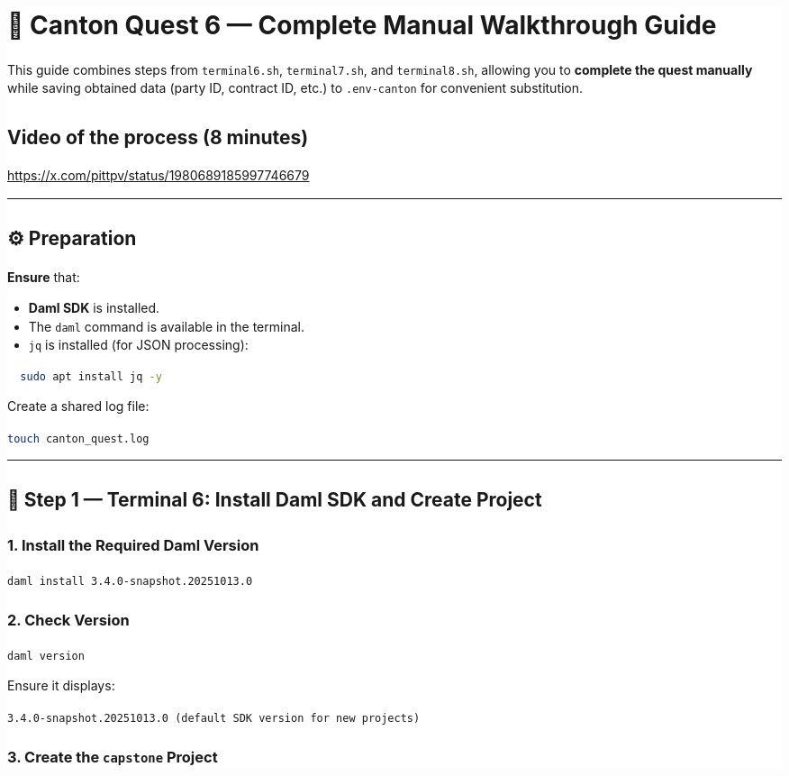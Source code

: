 # 🧭 Canton Quest 6 — Complete Manual Walkthrough Guide

This guide combines steps from `terminal6.sh`, `terminal7.sh`, and `terminal8.sh`, allowing you to **complete the quest manually** while saving obtained data (party ID, contract ID, etc.) to `.env-canton` for convenient substitution.

## Video of the process (8 minutes)

https://x.com/pittpv/status/1980689185997746679

---

## ⚙️ Preparation

**Ensure** that:
- **Daml SDK** is installed.
- The `daml` command is available in the terminal.
- `jq` is installed (for JSON processing):

```bash
  sudo apt install jq -y
```

Create a shared log file:

```bash
touch canton_quest.log
```

---

## 🧩 Step 1 — Terminal 6: Install Daml SDK and Create Project

### 1. Install the Required Daml Version

```bash
daml install 3.4.0-snapshot.20251013.0
```

### 2. Check Version

```bash
daml version
```

Ensure it displays:

```
3.4.0-snapshot.20251013.0 (default SDK version for new projects)
```

### 3. Create the `capstone` Project
